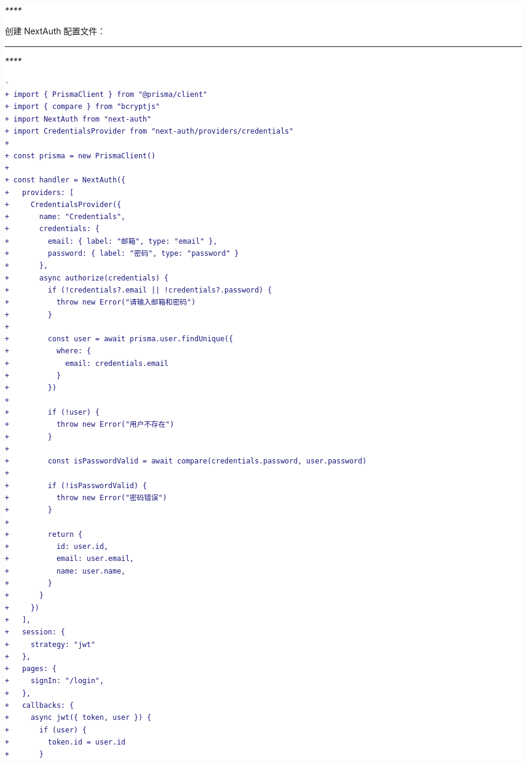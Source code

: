 
_****_

创建 NextAuth 配置文件：

---

_****_

```diff
- 
+ import { PrismaClient } from "@prisma/client"
+ import { compare } from "bcryptjs"
+ import NextAuth from "next-auth"
+ import CredentialsProvider from "next-auth/providers/credentials"
+ 
+ const prisma = new PrismaClient()
+ 
+ const handler = NextAuth({
+   providers: [
+     CredentialsProvider({
+       name: "Credentials",
+       credentials: {
+         email: { label: "邮箱", type: "email" },
+         password: { label: "密码", type: "password" }
+       },
+       async authorize(credentials) {
+         if (!credentials?.email || !credentials?.password) {
+           throw new Error("请输入邮箱和密码")
+         }
+ 
+         const user = await prisma.user.findUnique({
+           where: {
+             email: credentials.email
+           }
+         })
+ 
+         if (!user) {
+           throw new Error("用户不存在")
+         }
+ 
+         const isPasswordValid = await compare(credentials.password, user.password)
+ 
+         if (!isPasswordValid) {
+           throw new Error("密码错误")
+         }
+ 
+         return {
+           id: user.id,
+           email: user.email,
+           name: user.name,
+         }
+       }
+     })
+   ],
+   session: {
+     strategy: "jwt"
+   },
+   pages: {
+     signIn: "/login",
+   },
+   callbacks: {
+     async jwt({ token, user }) {
+       if (user) {
+         token.id = user.id
+       }
```